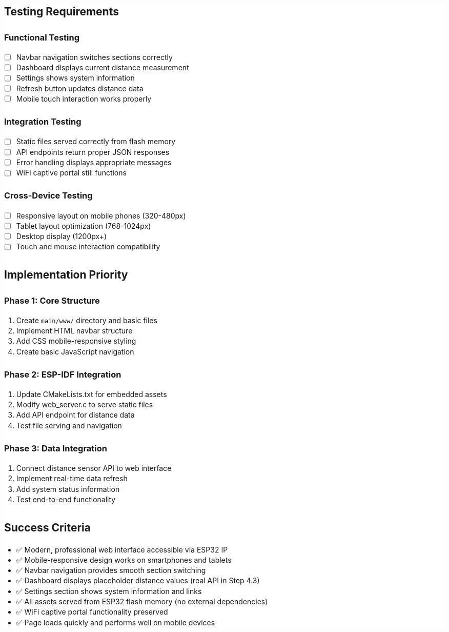 ## Testing Requirements

### Functional Testing
- [ ] Navbar navigation switches sections correctly
- [ ] Dashboard displays current distance measurement
- [ ] Settings shows system information
- [ ] Refresh button updates distance data
- [ ] Mobile touch interaction works properly

### Integration Testing  
- [ ] Static files served correctly from flash memory
- [ ] API endpoints return proper JSON responses
- [ ] Error handling displays appropriate messages
- [ ] WiFi captive portal still functions

### Cross-Device Testing
- [ ] Responsive layout on mobile phones (320-480px)
- [ ] Tablet layout optimization (768-1024px)  
- [ ] Desktop display (1200px+)
- [ ] Touch and mouse interaction compatibility

## Implementation Priority

### Phase 1: Core Structure
1. Create `main/www/` directory and basic files
2. Implement HTML navbar structure
3. Add CSS mobile-responsive styling
4. Create basic JavaScript navigation

### Phase 2: ESP-IDF Integration
1. Update CMakeLists.txt for embedded assets
2. Modify web_server.c to serve static files
3. Add API endpoint for distance data
4. Test file serving and navigation

### Phase 3: Data Integration
1. Connect distance sensor API to web interface
2. Implement real-time data refresh
3. Add system status information
4. Test end-to-end functionality

## Success Criteria
- ✅ Modern, professional web interface accessible via ESP32 IP
- ✅ Mobile-responsive design works on smartphones and tablets  
- ✅ Navbar navigation provides smooth section switching
- ✅ Dashboard displays placeholder distance values (real API in Step 4.3)
- ✅ Settings section shows system information and links
- ✅ All assets served from ESP32 flash memory (no external dependencies)
- ✅ WiFi captive portal functionality preserved
- ✅ Page loads quickly and performs well on mobile devices
